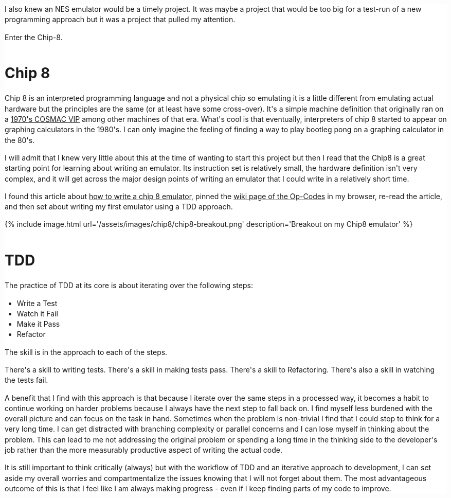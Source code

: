 I also knew an NES emulator would be a timely project. It was maybe a project that would be too big for a test-run of a new programming approach but it was a project that pulled my attention.

Enter the Chip-8.

# Chip 8

Chip 8 is an interpreted programming language and not a physical chip so emulating it is a little different from emulating actual hardware but the principles are the same (or at least have some cross-over). It's a simple machine definition that originally ran on a [1970's COSMAC VIP](https://en.wikipedia.org/wiki/COSMAC_VIP) among other machines of that era. What's cool is that eventually, interpreters of chip 8 started to appear on graphing calculators in the 1980's. I can only imagine the feeling of finding a way to play bootleg pong on a graphing calculator in the 80's. 
 
I will admit that I knew very little about this at the time of wanting to start this project but then I read that the Chip8 is a great starting point for learning about writing an emulator. Its instruction set is relatively small, the hardware definition isn't very complex, and it will get across the major design points of writing an emulator that I could write in a relatively short time.

I found this article about [how to write a chip 8 emulator](http://www.multigesture.net/articles/how-to-write-an-emulator-chip-8-interpreter/), pinned the [wiki page of the Op-Codes](https://en.wikipedia.org/wiki/CHIP-8) in my browser, re-read the article, and then set about writing my first emulator using a TDD approach.

{% include image.html url='/assets/images/chip8/chip8-breakout.png' description='Breakout on my Chip8 emulator' %}

# TDD

The practice of TDD at its core is about iterating over the following steps:

- Write a Test
- Watch it Fail
- Make it Pass
- Refactor

The skill is in the approach to each of the steps.

There's a skill to writing tests. There's a skill in making tests pass. There's a skill to Refactoring. There's also a skill in watching the tests fail.

A benefit that I find with this approach is that because I iterate over the same steps in a processed way, it becomes a habit to continue working on harder problems because I always have the next step to fall back on. I find myself less burdened with the overall picture and can focus on the task in hand.
Sometimes when the problem is non-trivial I find that I could stop to think for a very long time. I can get distracted with branching complexity or parallel concerns and I can lose myself in thinking about the problem. This can lead to me not addressing the original problem or spending a long time in the thinking side to the developer's job rather than the more measurably productive aspect of writing the actual code.

It is still important to think critically (always) but with the workflow of TDD and an iterative approach to development, I can set aside my overall worries and compartmentalize the issues knowing that I will not forget about them. The most advantageous outcome of this is that I feel like I am always making progress - even if I keep finding parts of my code to improve.
